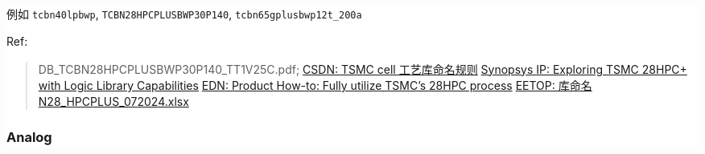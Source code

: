 例如 `tcbn40lpbwp`, `TCBN28HPCPLUSBWP30P140`, `tcbn65gplusbwp12t_200a`

Ref:

> DB_TCBN28HPCPLUSBWP30P140_TT1V25C.pdf; [CSDN: TSMC cell 工艺库命名规则](https://blog.csdn.net/nine_sheep/article/details/142431817)
> [Synopsys IP: Exploring TSMC 28HPC+ with Logic Library Capabilities](https://www.synopsys.com/articles/logic-library-capabilities.html)
> [EDN: Product How-to: Fully utilize TSMC’s 28HPC process](https://www.edn.com/product-how-to-fully-utilize-tsmcs-28hpc-process/)
> [EETOP: 库命名](https://bbs.eetop.cn/thread-880993-1-1.html)
> [N28_HPCPLUS_072024.xlsx](https://europractice-ic.com/wp-content/uploads/2024/01/N28_HPCPLUS_072024.xlsx)

### Analog
